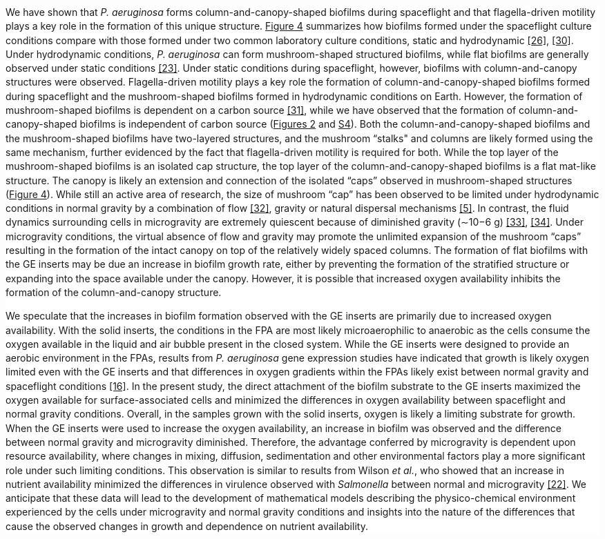We have shown that _P. aeruginosa_ forms column-and-canopy-shaped biofilms during spaceflight and that flagella-driven motility plays a key role in the formation of this unique structure. [Figure 4](#pone-0062437-g004) summarizes how biofilms formed under the spaceflight culture conditions compare with those formed under two common laboratory culture conditions, static and hydrodynamic [\[26\]](#pone.0062437-Merritt1), [\[30\]](#pone.0062437-Sternberg1). Under hydrodynamic conditions, _P. aeruginosa_ can form mushroom-shaped structured biofilms, while flat biofilms are generally observed under static conditions [\[23\]](#pone.0062437-Klausen1). Under static conditions during spaceflight, however, biofilms with column-and-canopy structures were observed. Flagella-driven motility plays a key role the formation of column-and-canopy-shaped biofilms formed during spaceflight and the mushroom-shaped biofilms formed in hydrodynamic conditions on Earth. However, the formation of mushroom-shaped biofilms is dependent on a carbon source [\[31\]](#pone.0062437-Harmsen1), while we have observed that the formation of column-and-canopy-shaped biofilms is independent of carbon source ([Figures 2](#pone-0062437-g002) and [S4](#pone.0062437.s004)). Both the column-and-canopy-shaped biofilms and the mushroom-shaped biofilms have two-layered structures, and the mushroom “stalks" and columns are likely formed using the same mechanism, further evidenced by the fact that flagella-driven motility is required for both. While the top layer of the mushroom-shaped biofilms is an isolated cap structure, the top layer of the column-and-canopy-shaped biofilms is a flat mat-like structure. The canopy is likely an extension and connection of the isolated “caps” observed in mushroom-shaped structures ([Figure 4](#pone-0062437-g004)). While still an active area of research, the size of mushroom “cap” has been observed to be limited under hydrodynamic conditions in normal gravity by a combination of flow [\[32\]](#pone.0062437-Stoodley1), gravity or natural dispersal mechanisms [\[5\]](#pone.0062437-HallStoodley1). In contrast, the fluid dynamics surrounding cells in microgravity are extremely quiescent because of diminished gravity (∼10−6 g) [\[33\]](#pone.0062437-Nelson1), [\[34\]](#pone.0062437-Benoit1). Under microgravity conditions, the virtual absence of flow and gravity may promote the unlimited expansion of the mushroom “caps” resulting in the formation of the intact canopy on top of the relatively widely spaced columns. The formation of flat biofilms with the GE inserts may be due an increase in biofilm growth rate, either by preventing the formation of the stratified structure or expanding into the space available under the canopy. However, it is possible that increased oxygen availability inhibits the formation of the column-and-canopy structure.

We speculate that the increases in biofilm formation observed with the GE inserts are primarily due to increased oxygen availability. With the solid inserts, the conditions in the FPA are most likely microaerophilic to anaerobic as the cells consume the oxygen available in the liquid and air bubble present in the closed system. While the GE inserts were designed to provide an aerobic environment in the FPAs, results from _P. aeruginosa_ gene expression studies have indicated that growth is likely oxygen limited even with the GE inserts and that differences in oxygen gradients within the FPAs likely exist between normal gravity and spaceflight conditions [\[16\]](#pone.0062437-Crabb3). In the present study, the direct attachment of the biofilm substrate to the GE inserts maximized the oxygen available for surface-associated cells and minimized the differences in oxygen availability between spaceflight and normal gravity conditions. Overall, in the samples grown with the solid inserts, oxygen is likely a limiting substrate for growth. When the GE inserts were used to increase the oxygen availability, an increase in biofilm was observed and the difference between normal gravity and microgravity diminished. Therefore, the advantage conferred by microgravity is dependent upon resource availability, where changes in mixing, diffusion, sedimentation and other environmental factors play a more significant role under such limiting conditions. This observation is similar to results from Wilson _et al._, who showed that an increase in nutrient availability minimized the differences in virulence observed with _Salmonella_ between normal and microgravity [\[22\]](#pone.0062437-Wilson2). We anticipate that these data will lead to the development of mathematical models describing the physico-chemical environment experienced by the cells under microgravity and normal gravity conditions and insights into the nature of the differences that cause the observed changes in growth and dependence on nutrient availability.

